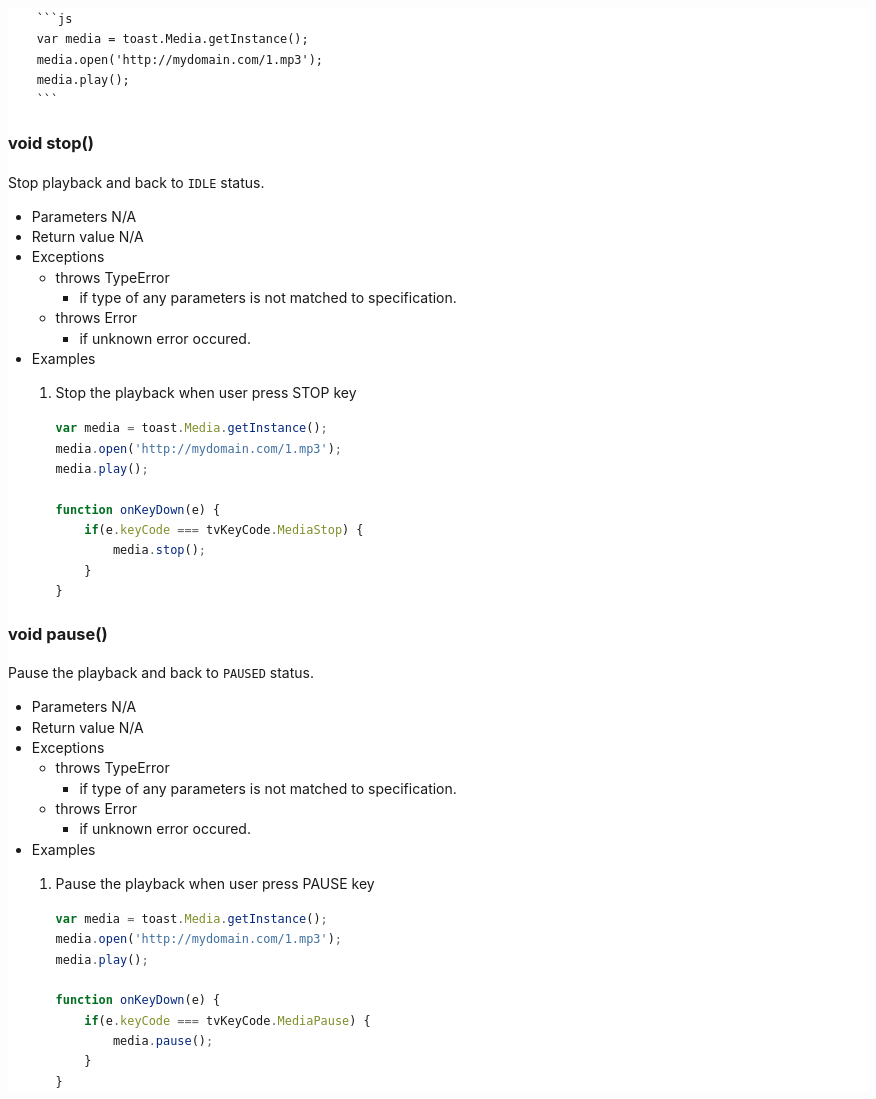 		```js
		var media = toast.Media.getInstance();
		media.open('http://mydomain.com/1.mp3');
		media.play();
		```

### void stop()
Stop playback and back to `IDLE` status.
* Parameters
	N/A
* Return value
	N/A
* Exceptions
	* throws TypeError
		* if type of any parameters is not matched to specification.
	* throws Error
		* if unknown error occured.
* Examples
	1. Stop the playback when user press STOP key

		```js
		var media = toast.Media.getInstance();
		media.open('http://mydomain.com/1.mp3');
		media.play();

		function onKeyDown(e) {
			if(e.keyCode === tvKeyCode.MediaStop) {
				media.stop();
			}
		}
		```

### void pause()
Pause the playback and back to `PAUSED` status.
* Parameters
	N/A
* Return value
	N/A
* Exceptions
	* throws TypeError
		* if type of any parameters is not matched to specification.
	* throws Error
		* if unknown error occured.
* Examples
	1. Pause the playback when user press PAUSE key

		```js
		var media = toast.Media.getInstance();
		media.open('http://mydomain.com/1.mp3');
		media.play();

		function onKeyDown(e) {
			if(e.keyCode === tvKeyCode.MediaPause) {
				media.pause();
			}
		}
		```
